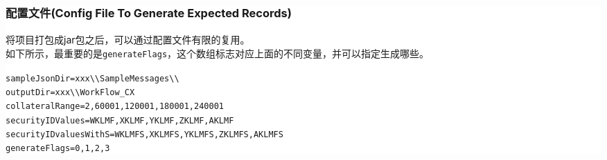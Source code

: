 ### 配置文件(Config File To Generate Expected Records)
将项目打包成jar包之后，可以通过配置文件有限的复用。\
如下所示，最重要的是`generateFlags`，这个数组标志对应上面的不同变量，并可以指定生成哪些。
```properties
sampleJsonDir=xxx\\SampleMessages\\
outputDir=xxx\\WorkFlow_CX
collateralRange=2,60001,120001,180001,240001
securityIDValues=WKLMF,XKLMF,YKLMF,ZKLMF,AKLMF
securityIDvaluesWithS=WKLMFS,XKLMFS,YKLMFS,ZKLMFS,AKLMFS
generateFlags=0,1,2,3
```
